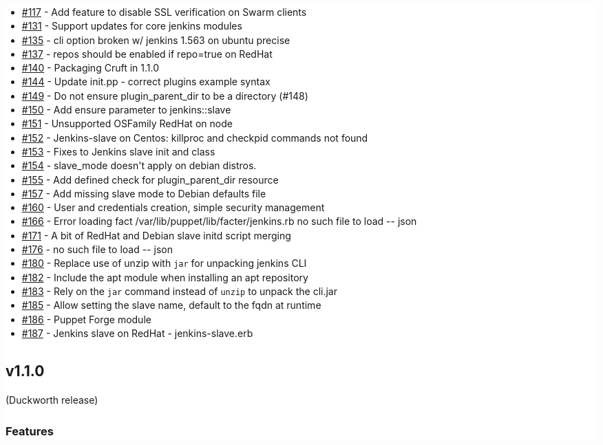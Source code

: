 * [#117](https://github.com/jenkinsci/puppet-jenkins/pull/117) - Add feature to disable SSL verification on Swarm clients
* [#131](https://github.com/jenkinsci/puppet-jenkins/pull/131) - Support updates for core jenkins modules
* [#135](https://github.com/jenkinsci/puppet-jenkins/issues/135) - cli option broken w/ jenkins 1.563 on ubuntu precise
* [#137](https://github.com/jenkinsci/puppet-jenkins/pull/137) - repos should be enabled if repo=true on RedHat
* [#140](https://github.com/jenkinsci/puppet-jenkins/issues/140) - Packaging Cruft in 1.1.0
* [#144](https://github.com/jenkinsci/puppet-jenkins/pull/144) - Update init.pp - correct plugins example syntax
* [#149](https://github.com/jenkinsci/puppet-jenkins/pull/149) - Do not ensure plugin_parent_dir to be a directory (#148)
* [#150](https://github.com/jenkinsci/puppet-jenkins/pull/150) - Add ensure parameter to jenkins::slave
* [#151](https://github.com/jenkinsci/puppet-jenkins/issues/151) - Unsupported OSFamily RedHat on node
* [#152](https://github.com/jenkinsci/puppet-jenkins/issues/152) - Jenkins-slave on Centos: killproc and checkpid commands not found
* [#153](https://github.com/jenkinsci/puppet-jenkins/pull/153) - Fixes to Jenkins slave init and class
* [#154](https://github.com/jenkinsci/puppet-jenkins/issues/154) - slave_mode doesn't apply on debian distros.
* [#155](https://github.com/jenkinsci/puppet-jenkins/pull/155) - Add defined check for plugin_parent_dir resource
* [#157](https://github.com/jenkinsci/puppet-jenkins/pull/157) - Add missing slave mode to Debian defaults file
* [#160](https://github.com/jenkinsci/puppet-jenkins/pull/160) - User and credentials creation, simple security management
* [#166](https://github.com/jenkinsci/puppet-jenkins/issues/166) - Error loading fact /var/lib/puppet/lib/facter/jenkins.rb no such file to load -- json
* [#171](https://github.com/jenkinsci/puppet-jenkins/pull/171) - A bit of RedHat and Debian slave initd script merging
* [#176](https://github.com/jenkinsci/puppet-jenkins/issues/176) - no such file to load -- json
* [#180](https://github.com/jenkinsci/puppet-jenkins/issues/180) - Replace use of unzip with `jar` for unpacking jenkins CLI
* [#182](https://github.com/jenkinsci/puppet-jenkins/pull/182) - Include the apt module when installing an apt repository
* [#183](https://github.com/jenkinsci/puppet-jenkins/pull/183) - Rely on the `jar` command instead of `unzip` to unpack the cli.jar
* [#185](https://github.com/jenkinsci/puppet-jenkins/pull/185) - Allow setting the slave name, default to the fqdn at runtime
* [#186](https://github.com/jenkinsci/puppet-jenkins/issues/186) - Puppet Forge module
* [#187](https://github.com/jenkinsci/puppet-jenkins/issues/187) - Jenkins slave on RedHat - jenkins-slave.erb


## v1.1.0

(Duckworth release)

### Features
